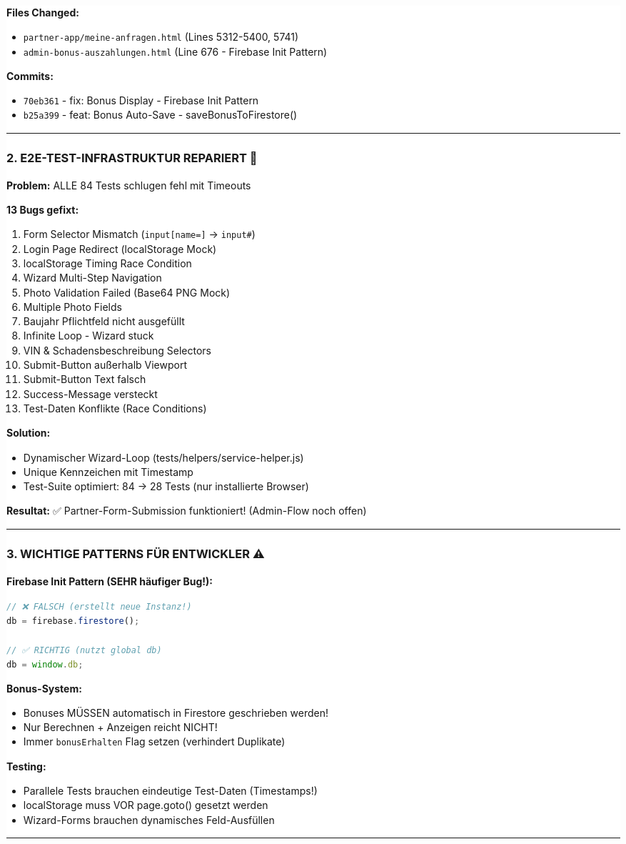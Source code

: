 **Files Changed:**
- `partner-app/meine-anfragen.html` (Lines 5312-5400, 5741)
- `admin-bonus-auszahlungen.html` (Line 676 - Firebase Init Pattern)

**Commits:**
- `70eb361` - fix: Bonus Display - Firebase Init Pattern
- `b25a399` - feat: Bonus Auto-Save - saveBonusToFirestore()

---

### **2. E2E-TEST-INFRASTRUKTUR REPARIERT** 🔧

**Problem:** ALLE 84 Tests schlugen fehl mit Timeouts

**13 Bugs gefixt:**
1. Form Selector Mismatch (`input[name=]` → `input#`)
2. Login Page Redirect (localStorage Mock)
3. localStorage Timing Race Condition
4. Wizard Multi-Step Navigation
5. Photo Validation Failed (Base64 PNG Mock)
6. Multiple Photo Fields
7. Baujahr Pflichtfeld nicht ausgefüllt
8. Infinite Loop - Wizard stuck
9. VIN & Schadensbeschreibung Selectors
10. Submit-Button außerhalb Viewport
11. Submit-Button Text falsch
12. Success-Message versteckt
13. Test-Daten Konflikte (Race Conditions)

**Solution:**
- Dynamischer Wizard-Loop (tests/helpers/service-helper.js)
- Unique Kennzeichen mit Timestamp
- Test-Suite optimiert: 84 → 28 Tests (nur installierte Browser)

**Resultat:** ✅ Partner-Form-Submission funktioniert! (Admin-Flow noch offen)

---

### **3. WICHTIGE PATTERNS FÜR ENTWICKLER** ⚠️

**Firebase Init Pattern (SEHR häufiger Bug!):**
```javascript
// ❌ FALSCH (erstellt neue Instanz!)
db = firebase.firestore();

// ✅ RICHTIG (nutzt global db)
db = window.db;
```

**Bonus-System:**
- Bonuses MÜSSEN automatisch in Firestore geschrieben werden!
- Nur Berechnen + Anzeigen reicht NICHT!
- Immer `bonusErhalten` Flag setzen (verhindert Duplikate)

**Testing:**
- Parallele Tests brauchen eindeutige Test-Daten (Timestamps!)
- localStorage muss VOR page.goto() gesetzt werden
- Wizard-Forms brauchen dynamisches Feld-Ausfüllen

---